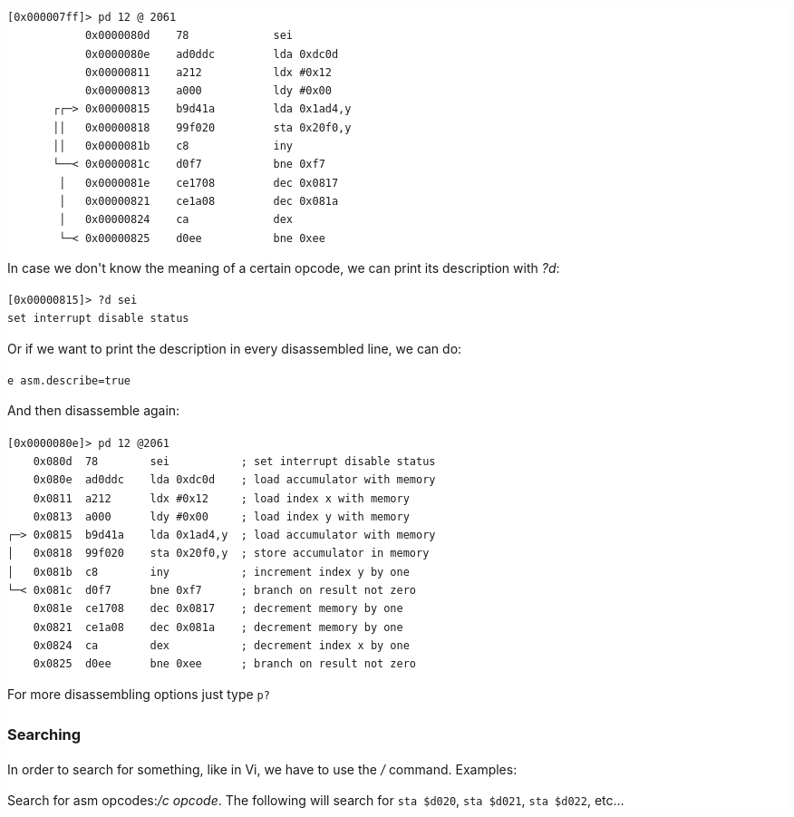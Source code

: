 ```shell
[0x000007ff]> pd 12 @ 2061
            0x0000080d    78             sei
            0x0000080e    ad0ddc         lda 0xdc0d
            0x00000811    a212           ldx #0x12
            0x00000813    a000           ldy #0x00
       ┌┌─> 0x00000815    b9d41a         lda 0x1ad4,y
       ││   0x00000818    99f020         sta 0x20f0,y
       ││   0x0000081b    c8             iny
       └──< 0x0000081c    d0f7           bne 0xf7
        │   0x0000081e    ce1708         dec 0x0817
        │   0x00000821    ce1a08         dec 0x081a
        │   0x00000824    ca             dex
        └─< 0x00000825    d0ee           bne 0xee
```

In case we don't know the meaning of a certain opcode, we can print its
description with _?d_:

```shell
[0x00000815]> ?d sei
set interrupt disable status
```

Or if we want to print the description in every disassembled line, we can do:

```shell
e asm.describe=true
```

And then disassemble again:

```shell
[0x0000080e]> pd 12 @2061
    0x080d  78        sei           ; set interrupt disable status
    0x080e  ad0ddc    lda 0xdc0d    ; load accumulator with memory
    0x0811  a212      ldx #0x12     ; load index x with memory
    0x0813  a000      ldy #0x00     ; load index y with memory
┌─> 0x0815  b9d41a    lda 0x1ad4,y  ; load accumulator with memory
│   0x0818  99f020    sta 0x20f0,y  ; store accumulator in memory
│   0x081b  c8        iny           ; increment index y by one
└─< 0x081c  d0f7      bne 0xf7      ; branch on result not zero
    0x081e  ce1708    dec 0x0817    ; decrement memory by one
    0x0821  ce1a08    dec 0x081a    ; decrement memory by one
    0x0824  ca        dex           ; decrement index x by one
    0x0825  d0ee      bne 0xee      ; branch on result not zero
```

For more disassembling options just type `p?`

### Searching

In order to search for something, like in Vi, we have to use the _/_ command.
Examples:

Search for asm opcodes:_/c opcode_. The following will search for `sta $d020`,
`sta $d021`, `sta $d022`, etc...
